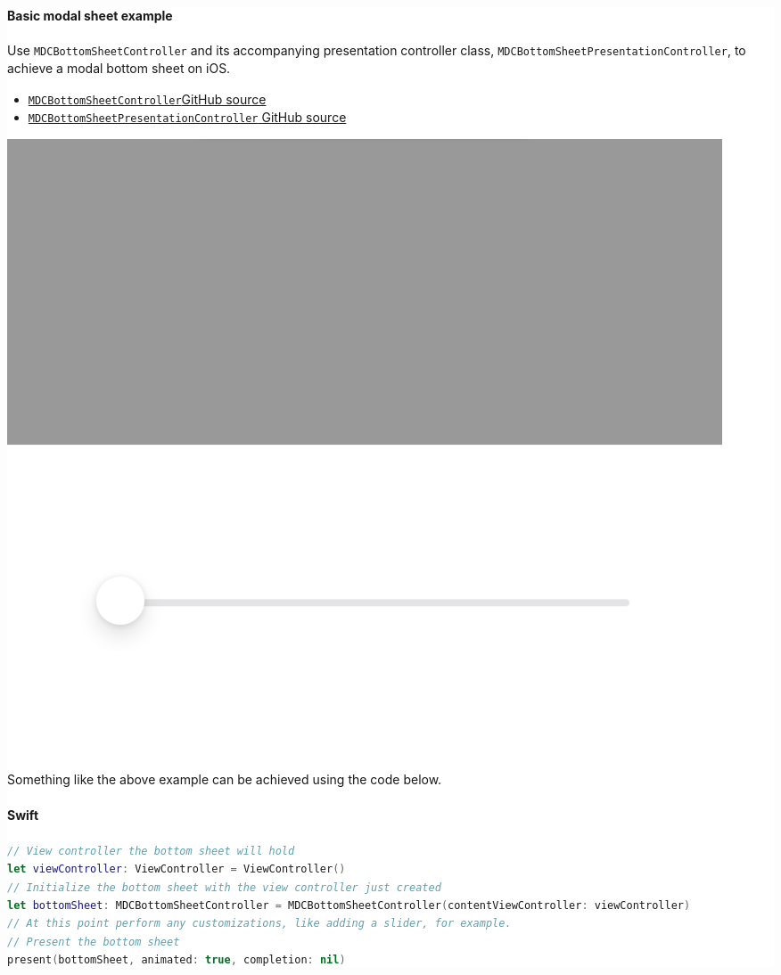 #### Basic modal sheet example

Use `MDCBottomSheetController` and its accompanying presentation controller class, `MDCBottomSheetPresentationController`, to achieve a modal bottom sheet on iOS. 

* [`MDCBottomSheetController`GitHub source](https://github.com/material-components/material-components-ios/blob/develop/components/BottomSheet/src/MDCBottomSheetController.h)
* [`MDCBottomSheetPresentationController` GitHub source](https://github.com/material-components/material-components-ios/blob/develop/components/BottomSheet/src/MDCBottomSheetPresentationController.h)

![Bottom sheet with grey slider on top of a grey background](docs/assets/modal-bottom-sheet.png)

Something like the above example can be achieved using the code below.


#### Swift
```swift
// View controller the bottom sheet will hold
let viewController: ViewController = ViewController()
// Initialize the bottom sheet with the view controller just created
let bottomSheet: MDCBottomSheetController = MDCBottomSheetController(contentViewController: viewController)
// At this point perform any customizations, like adding a slider, for example.
// Present the bottom sheet
present(bottomSheet, animated: true, completion: nil)
```
